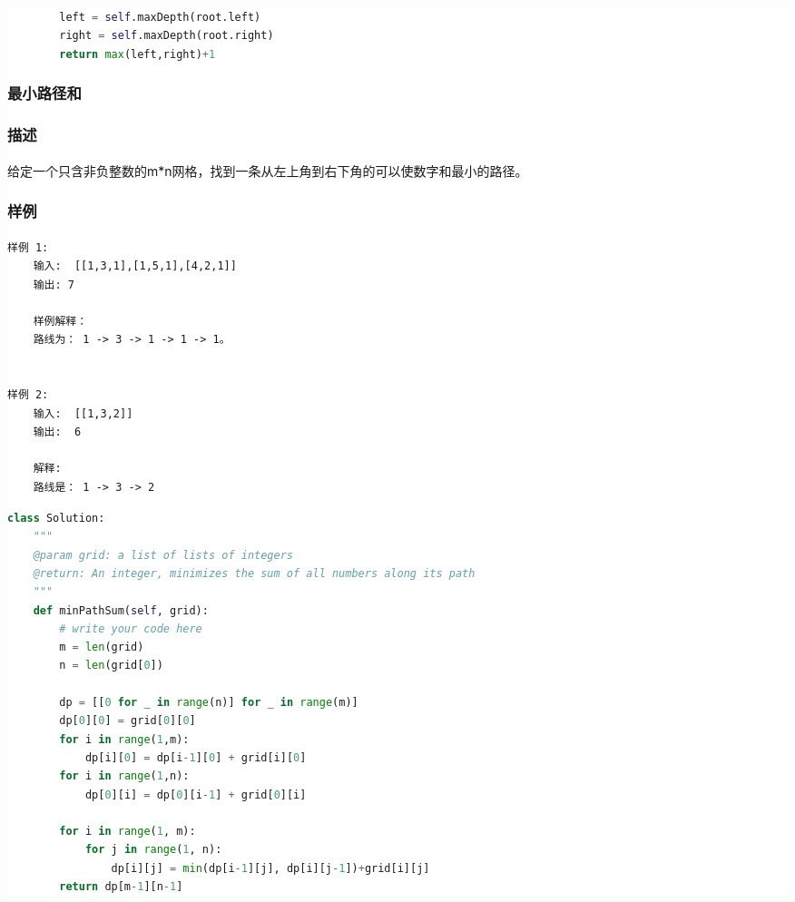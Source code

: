 ```python
        left = self.maxDepth(root.left)
        right = self.maxDepth(root.right)
        return max(left,right)+1
```

### 最小路径和

### **描述**

给定一个只含非负整数的m*n网格，找到一条从左上角到右下角的可以使数字和最小的路径。

### **样例**

```
样例 1:
	输入:  [[1,3,1],[1,5,1],[4,2,1]]
	输出: 7
	
	样例解释：
	路线为： 1 -> 3 -> 1 -> 1 -> 1。


样例 2:
	输入:  [[1,3,2]]
	输出:  6
	
	解释:  
	路线是： 1 -> 3 -> 2
```

```python
class Solution:
    """
    @param grid: a list of lists of integers
    @return: An integer, minimizes the sum of all numbers along its path
    """
    def minPathSum(self, grid):
        # write your code here
        m = len(grid)
        n = len(grid[0])
        
        dp = [[0 for _ in range(n)] for _ in range(m)]
        dp[0][0] = grid[0][0]
        for i in range(1,m):
            dp[i][0] = dp[i-1][0] + grid[i][0]
        for i in range(1,n):
            dp[0][i] = dp[0][i-1] + grid[0][i]
            
        for i in range(1, m):
            for j in range(1, n):
                dp[i][j] = min(dp[i-1][j], dp[i][j-1])+grid[i][j]
        return dp[m-1][n-1]
```
